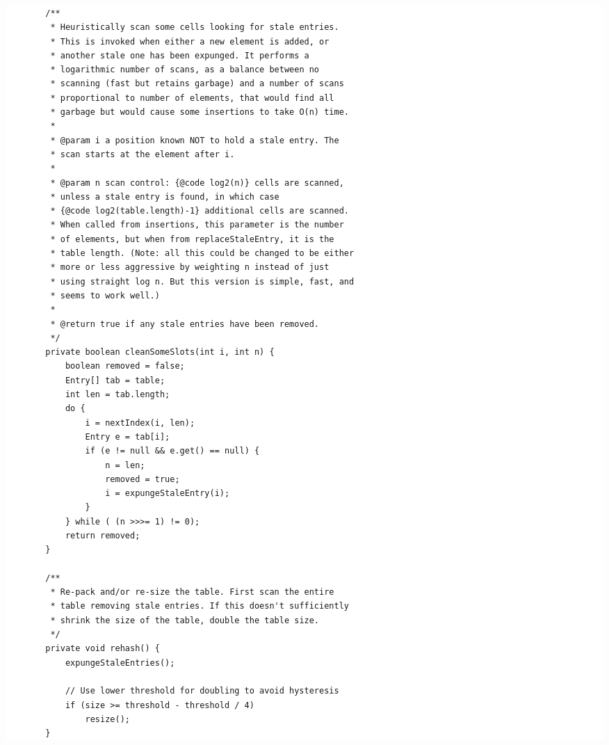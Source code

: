             /**
             * Heuristically scan some cells looking for stale entries.
             * This is invoked when either a new element is added, or
             * another stale one has been expunged. It performs a
             * logarithmic number of scans, as a balance between no
             * scanning (fast but retains garbage) and a number of scans
             * proportional to number of elements, that would find all
             * garbage but would cause some insertions to take O(n) time.
             *
             * @param i a position known NOT to hold a stale entry. The
             * scan starts at the element after i.
             *
             * @param n scan control: {@code log2(n)} cells are scanned,
             * unless a stale entry is found, in which case
             * {@code log2(table.length)-1} additional cells are scanned.
             * When called from insertions, this parameter is the number
             * of elements, but when from replaceStaleEntry, it is the
             * table length. (Note: all this could be changed to be either
             * more or less aggressive by weighting n instead of just
             * using straight log n. But this version is simple, fast, and
             * seems to work well.)
             *
             * @return true if any stale entries have been removed.
             */
            private boolean cleanSomeSlots(int i, int n) {
                boolean removed = false;
                Entry[] tab = table;
                int len = tab.length;
                do {
                    i = nextIndex(i, len);
                    Entry e = tab[i];
                    if (e != null && e.get() == null) {
                        n = len;
                        removed = true;
                        i = expungeStaleEntry(i);
                    }
                } while ( (n >>>= 1) != 0);
                return removed;
            }
    
            /**
             * Re-pack and/or re-size the table. First scan the entire
             * table removing stale entries. If this doesn't sufficiently
             * shrink the size of the table, double the table size.
             */
            private void rehash() {
                expungeStaleEntries();
    
                // Use lower threshold for doubling to avoid hysteresis
                if (size >= threshold - threshold / 4)
                    resize();
            }
    
